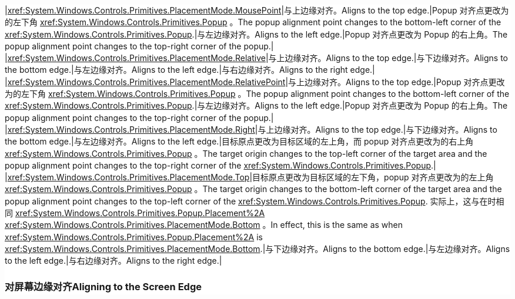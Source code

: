 |<xref:System.Windows.Controls.Primitives.PlacementMode.MousePoint>|<span data-ttu-id="6f34b-283">与上边缘对齐。</span><span class="sxs-lookup"><span data-stu-id="6f34b-283">Aligns to the top edge.</span></span>|<span data-ttu-id="6f34b-284">Popup 对齐点更改为的左下角 <xref:System.Windows.Controls.Primitives.Popup> 。</span><span class="sxs-lookup"><span data-stu-id="6f34b-284">The popup alignment point changes to the bottom-left corner of the <xref:System.Windows.Controls.Primitives.Popup>.</span></span>|<span data-ttu-id="6f34b-285">与左边缘对齐。</span><span class="sxs-lookup"><span data-stu-id="6f34b-285">Aligns to the left edge.</span></span>|<span data-ttu-id="6f34b-286">Popup 对齐点更改为 Popup 的右上角。</span><span class="sxs-lookup"><span data-stu-id="6f34b-286">The popup alignment point changes to the top-right corner of the popup.</span></span>|  
|<xref:System.Windows.Controls.Primitives.PlacementMode.Relative>|<span data-ttu-id="6f34b-287">与上边缘对齐。</span><span class="sxs-lookup"><span data-stu-id="6f34b-287">Aligns to the top edge.</span></span>|<span data-ttu-id="6f34b-288">与下边缘对齐。</span><span class="sxs-lookup"><span data-stu-id="6f34b-288">Aligns to the bottom edge.</span></span>|<span data-ttu-id="6f34b-289">与左边缘对齐。</span><span class="sxs-lookup"><span data-stu-id="6f34b-289">Aligns to the left edge.</span></span>|<span data-ttu-id="6f34b-290">与右边缘对齐。</span><span class="sxs-lookup"><span data-stu-id="6f34b-290">Aligns to the right edge.</span></span>|  
|<xref:System.Windows.Controls.Primitives.PlacementMode.RelativePoint>|<span data-ttu-id="6f34b-291">与上边缘对齐。</span><span class="sxs-lookup"><span data-stu-id="6f34b-291">Aligns to the top edge.</span></span>|<span data-ttu-id="6f34b-292">Popup 对齐点更改为的左下角 <xref:System.Windows.Controls.Primitives.Popup> 。</span><span class="sxs-lookup"><span data-stu-id="6f34b-292">The popup alignment point changes to the bottom-left corner of the <xref:System.Windows.Controls.Primitives.Popup>.</span></span>|<span data-ttu-id="6f34b-293">与左边缘对齐。</span><span class="sxs-lookup"><span data-stu-id="6f34b-293">Aligns to the left edge.</span></span>|<span data-ttu-id="6f34b-294">Popup 对齐点更改为 Popup 的右上角。</span><span class="sxs-lookup"><span data-stu-id="6f34b-294">The popup alignment point changes to the top-right corner of the popup.</span></span>|  
|<xref:System.Windows.Controls.Primitives.PlacementMode.Right>|<span data-ttu-id="6f34b-295">与上边缘对齐。</span><span class="sxs-lookup"><span data-stu-id="6f34b-295">Aligns to the top edge.</span></span>|<span data-ttu-id="6f34b-296">与下边缘对齐。</span><span class="sxs-lookup"><span data-stu-id="6f34b-296">Aligns to the bottom edge.</span></span>|<span data-ttu-id="6f34b-297">与左边缘对齐。</span><span class="sxs-lookup"><span data-stu-id="6f34b-297">Aligns to the left edge.</span></span>|<span data-ttu-id="6f34b-298">目标原点更改为目标区域的左上角，而 popup 对齐点更改为的右上角 <xref:System.Windows.Controls.Primitives.Popup> 。</span><span class="sxs-lookup"><span data-stu-id="6f34b-298">The target origin changes to the top-left corner of the target area and the popup alignment point changes to the top-right corner of the <xref:System.Windows.Controls.Primitives.Popup>.</span></span>|  
|<xref:System.Windows.Controls.Primitives.PlacementMode.Top>|<span data-ttu-id="6f34b-299">目标原点更改为目标区域的左下角，popup 对齐点更改为的左上角 <xref:System.Windows.Controls.Primitives.Popup> 。</span><span class="sxs-lookup"><span data-stu-id="6f34b-299">The target origin changes to the bottom-left corner of the target area and the popup alignment point changes to the top-left corner of the <xref:System.Windows.Controls.Primitives.Popup>.</span></span> <span data-ttu-id="6f34b-300">实际上，这与在时相同 <xref:System.Windows.Controls.Primitives.Popup.Placement%2A> <xref:System.Windows.Controls.Primitives.PlacementMode.Bottom> 。</span><span class="sxs-lookup"><span data-stu-id="6f34b-300">In effect, this is the same as when <xref:System.Windows.Controls.Primitives.Popup.Placement%2A> is <xref:System.Windows.Controls.Primitives.PlacementMode.Bottom>.</span></span>|<span data-ttu-id="6f34b-301">与下边缘对齐。</span><span class="sxs-lookup"><span data-stu-id="6f34b-301">Aligns to the bottom edge.</span></span>|<span data-ttu-id="6f34b-302">与左边缘对齐。</span><span class="sxs-lookup"><span data-stu-id="6f34b-302">Aligns to the left edge.</span></span>|<span data-ttu-id="6f34b-303">与右边缘对齐。</span><span class="sxs-lookup"><span data-stu-id="6f34b-303">Aligns to the right edge.</span></span>|  
  
### <a name="aligning-to-the-screen-edge"></a><span data-ttu-id="6f34b-304">对屏幕边缘对齐</span><span class="sxs-lookup"><span data-stu-id="6f34b-304">Aligning to the Screen Edge</span></span>  